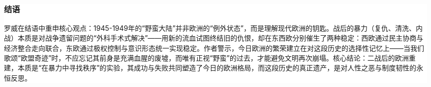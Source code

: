 ### **结语**  
罗威在结语中重申核心观点：1945-1949年的“野蛮大陆”并非欧洲的“例外状态”，而是理解现代欧洲的钥匙。战后的暴力（复仇、清洗、内战）本质是对战争遗留问题的“外科手术式解决”——用新的流血试图终结旧的仇恨，却在东西欧分别催生了两种稳定：西欧通过民主协商与经济整合走向联合，东欧通过极权控制与意识形态统一实现稳定。作者警示，今日欧洲的繁荣建立在对这段历史的选择性记忆上——当我们歌颂“欧盟奇迹”时，不应忘记其前身是充满血腥的废墟，而唯有正视“野蛮”的过去，才能避免文明再次崩塌。核心结论：二战后的欧洲重建，本质是“在暴力中寻找秩序”的实验，其成功与失败共同塑造了今日的欧洲格局，而这段历史的真正遗产，是对人性之恶与制度韧性的永恒反思。